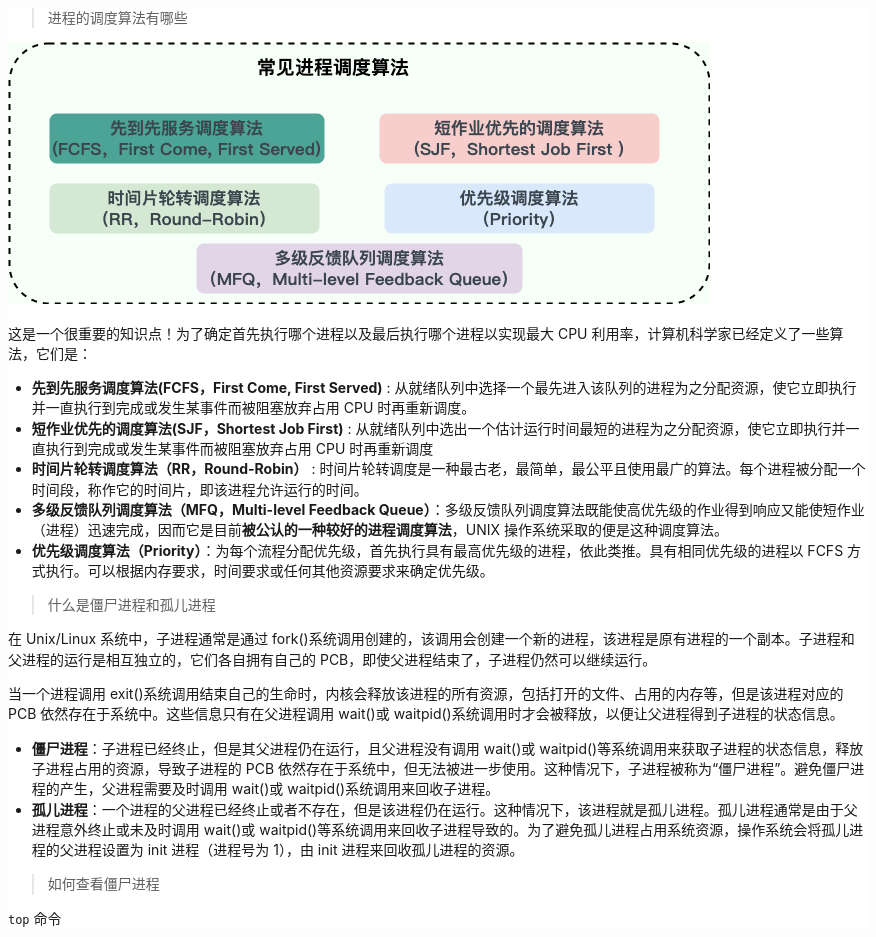 > 进程的调度算法有哪些

![操作系统-image-8](images/操作系统-image-8.png)

这是一个很重要的知识点！为了确定首先执行哪个进程以及最后执行哪个进程以实现最大 CPU 利用率，计算机科学家已经定义了一些算法，它们是：

- **先到先服务调度算法(FCFS，First Come, First Served)** : 从就绪队列中选择一个最先进入该队列的进程为之分配资源，使它立即执行并一直执行到完成或发生某事件而被阻塞放弃占用 CPU 时再重新调度。
- **短作业优先的调度算法(SJF，Shortest Job First)** : 从就绪队列中选出一个估计运行时间最短的进程为之分配资源，使它立即执行并一直执行到完成或发生某事件而被阻塞放弃占用 CPU 时再重新调度
- **时间片轮转调度算法（RR，Round-Robin）** : 时间片轮转调度是一种最古老，最简单，最公平且使用最广的算法。每个进程被分配一个时间段，称作它的时间片，即该进程允许运行的时间。
- **多级反馈队列调度算法（MFQ，Multi-level Feedback Queue）**：多级反馈队列调度算法既能使高优先级的作业得到响应又能使短作业（进程）迅速完成，因而它是目前**被公认的一种较好的进程调度算法**，UNIX 操作系统采取的便是这种调度算法。
- **优先级调度算法（Priority）**：为每个流程分配优先级，首先执行具有最高优先级的进程，依此类推。具有相同优先级的进程以 FCFS 方式执行。可以根据内存要求，时间要求或任何其他资源要求来确定优先级。

> 什么是僵尸进程和孤儿进程

在 Unix/Linux 系统中，子进程通常是通过 fork()系统调用创建的，该调用会创建一个新的进程，该进程是原有进程的一个副本。子进程和父进程的运行是相互独立的，它们各自拥有自己的 PCB，即使父进程结束了，子进程仍然可以继续运行。

当一个进程调用 exit()系统调用结束自己的生命时，内核会释放该进程的所有资源，包括打开的文件、占用的内存等，但是该进程对应的 PCB 依然存在于系统中。这些信息只有在父进程调用 wait()或 waitpid()系统调用时才会被释放，以便让父进程得到子进程的状态信息。



- **僵尸进程**：子进程已经终止，但是其父进程仍在运行，且父进程没有调用 wait()或 waitpid()等系统调用来获取子进程的状态信息，释放子进程占用的资源，导致子进程的 PCB 依然存在于系统中，但无法被进一步使用。这种情况下，子进程被称为“僵尸进程”。避免僵尸进程的产生，父进程需要及时调用 wait()或 waitpid()系统调用来回收子进程。
- **孤儿进程**：一个进程的父进程已经终止或者不存在，但是该进程仍在运行。这种情况下，该进程就是孤儿进程。孤儿进程通常是由于父进程意外终止或未及时调用 wait()或 waitpid()等系统调用来回收子进程导致的。为了避免孤儿进程占用系统资源，操作系统会将孤儿进程的父进程设置为 init 进程（进程号为 1），由 init 进程来回收孤儿进程的资源。

> 如何查看僵尸进程

`top` 命令
